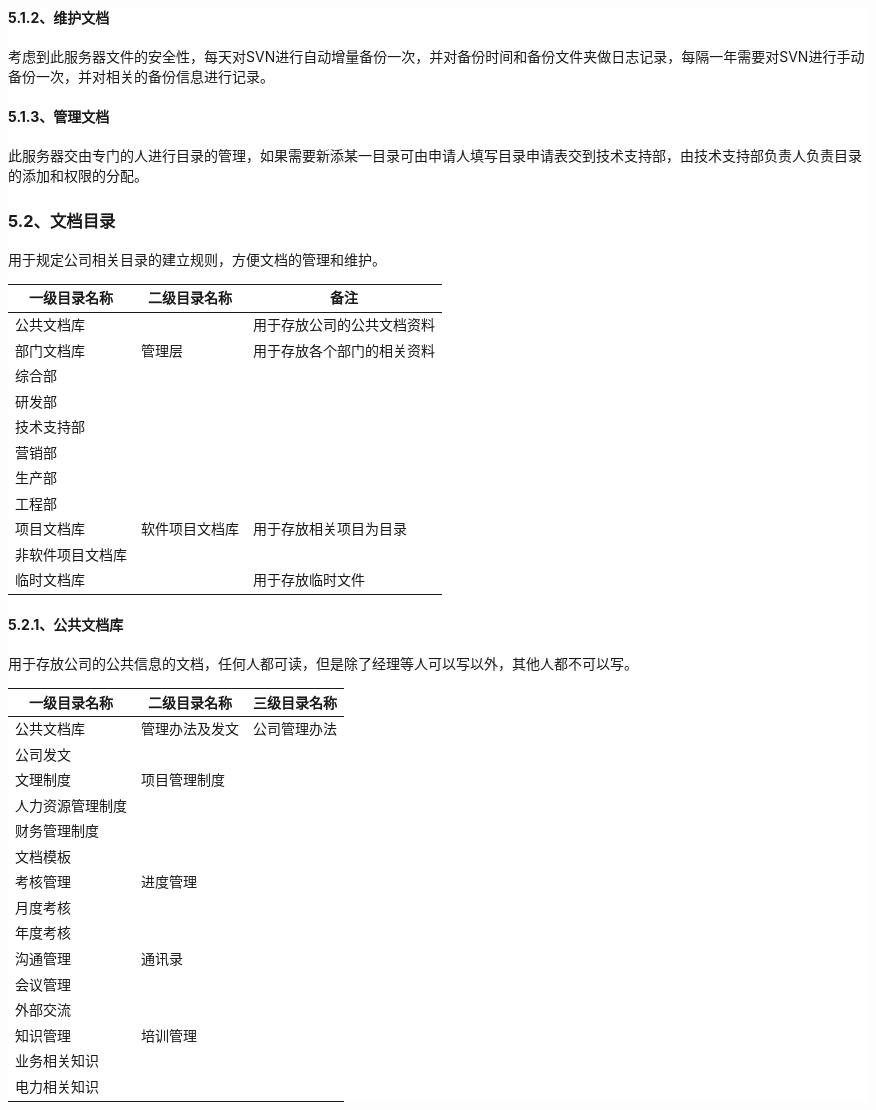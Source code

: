 #### 5.1.2、维护文档

考虑到此服务器文件的安全性，每天对SVN进行自动增量备份一次，并对备份时间和备份文件夹做日志记录，每隔一年需要对SVN进行手动备份一次，并对相关的备份信息进行记录。

#### 5.1.3、管理文档

此服务器交由专门的人进行目录的管理，如果需要新添某一目录可由申请人填写目录申请表交到技术支持部，由技术支持部负责人负责目录的添加和权限的分配。

### 5.2、文档目录

用于规定公司相关目录的建立规则，方便文档的管理和维护。

| 一级目录名称     | 二级目录名称   | 备注                       |
| ---------------- | -------------- | -------------------------- |
| 公共文档库       |                | 用于存放公司的公共文档资料 |
| 部门文档库       | 管理层         | 用于存放各个部门的相关资料 |
| 综合部           |                |                            |
| 研发部           |                |                            |
| 技术支持部       |                |                            |
| 营销部           |                |                            |
| 生产部           |                |                            |
| 工程部           |                |                            |
| 项目文档库       | 软件项目文档库 | 用于存放相关项目为目录     |
| 非软件项目文档库 |                |                            |
| 临时文档库       |                | 用于存放临时文件           |

#### 5.2.1、公共文档库

用于存放公司的公共信息的文档，任何人都可读，但是除了经理等人可以写以外，其他人都不可以写。

| 一级目录名称     | 二级目录名称   | 三级目录名称 |
| ---------------- | -------------- | ------------ |
| 公共文档库       | 管理办法及发文 | 公司管理办法 |
| 公司发文         |                |              |
| 文理制度         | 项目管理制度   |              |
| 人力资源管理制度 |                |              |
| 财务管理制度     |                |              |
| 文档模板         |                |              |
| 考核管理         | 进度管理       |              |
| 月度考核         |                |              |
| 年度考核         |                |              |
| 沟通管理         | 通讯录         |              |
| 会议管理         |                |              |
| 外部交流         |                |              |
| 知识管理         | 培训管理       |              |
| 业务相关知识     |                |              |
| 电力相关知识     |                |              |